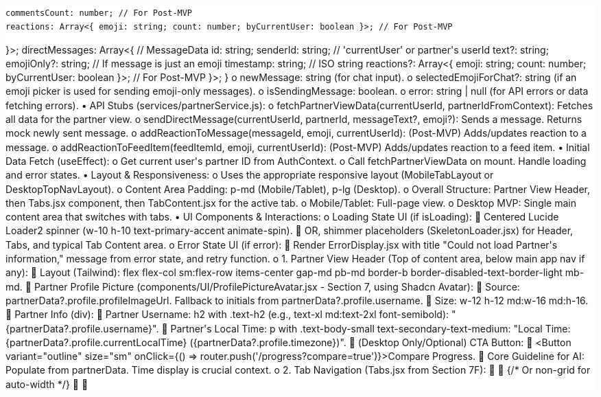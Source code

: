     commentsCount: number; // For Post-MVP
    reactions: Array<{ emoji: string; count: number; byCurrentUser: boolean }>; // For Post-MVP
  }>;
  directMessages: Array<{ // MessageData
    id: string;
    senderId: string; // 'currentUser' or partner's userId
    text?: string;
    emojiOnly?: string; // If message is just an emoji
    timestamp: string; // ISO string
    reactions?: Array<{ emoji: string; count: number; byCurrentUser: boolean }>; // For Post-MVP
  }>;
}
o	newMessage: string (for chat input).
o	selectedEmojiForChat?: string (if an emoji picker is used for sending emoji-only messages).
o	isSendingMessage: boolean.
o	error: string | null (for API errors or data fetching errors).
•	API Stubs (services/partnerService.js):
o	fetchPartnerViewData(currentUserId, partnerIdFromContext): Fetches all data for the partner view.
o	sendDirectMessage(currentUserId, partnerId, messageText?, emoji?): Sends a message. Returns mock newly sent message.
o	addReactionToMessage(messageId, emoji, currentUserId): (Post-MVP) Adds/updates reaction to a message.
o	addReactionToFeedItem(feedItemId, emoji, currentUserId): (Post-MVP) Adds/updates reaction to a feed item.
•	Initial Data Fetch (useEffect):
o	Get current user's partner ID from AuthContext.
o	Call fetchPartnerViewData on mount. Handle loading and error states.
•	Layout & Responsiveness:
o	Uses the appropriate responsive layout (MobileTabLayout or DesktopTopNavLayout).
o	Content Area Padding: p-md (Mobile/Tablet), p-lg (Desktop).
o	Overall Structure: Partner View Header, then Tabs.jsx component, then TabContent.jsx for the active tab.
o	Mobile/Tablet: Full-page view.
o	Desktop MVP: Single main content area that switches with tabs.
•	UI Components & Interactions:
o	Loading State UI (if isLoading):
	Centered Lucide Loader2 spinner (w-10 h-10 text-primary-accent animate-spin).
	OR, shimmer placeholders (SkeletonLoader.jsx) for Header, Tabs, and typical Tab Content area.
o	Error State UI (if error):
	Render ErrorDisplay.jsx with title "Could not load Partner's information," message from error state, and retry function.
o	1. Partner View Header (Top of content area, below main app nav if any):
	Layout (Tailwind): flex flex-col sm:flex-row items-center gap-md pb-md border-b border-disabled-text-border-light mb-md.
	Partner Profile Picture (components/UI/ProfilePictureAvatar.jsx - Section 7, using Shadcn Avatar):
	Source: partnerData?.profile.profileImageUrl. Fallback to initials from partnerData?.profile.username.
	Size: w-12 h-12 md:w-16 md:h-16.
	Partner Info (div):
	Partner Username: h2 with .text-h2 (e.g., text-xl md:text-2xl font-semibold): "{partnerData?.profile.username}".
	Partner's Local Time: p with .text-body-small text-secondary-text-medium: "Local Time: {partnerData?.profile.currentLocalTime} ({partnerData?.profile.timezone})".
	(Desktop Only/Optional) CTA Button:
	<Button variant="outline" size="sm" onClick={() => router.push('/progress?compare=true')}>Compare Progress</Button>.
	Core Guideline for AI: Populate from partnerData. Time display is crucial context.
o	2. Tab Navigation (Tabs.jsx from Section 7F):
	<Tabs defaultValue="partnerDay" value={activeTab} onValueChange={setActiveTab} className="w-full">
	  <TabsList className="grid w-full grid-cols-3 mb-md"> {/* Or non-grid for auto-width */}
	    <TabItem value="partnerDay" label="Partner's Day" />
	    <TabItem value="partnerFeed" label="Activity Feed" />